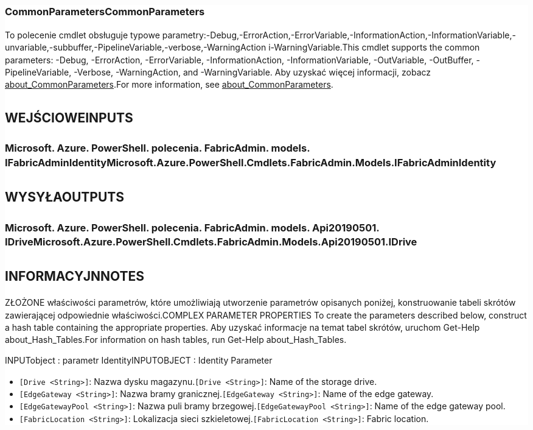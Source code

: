 ### <span data-ttu-id="304e5-141">CommonParameters</span><span class="sxs-lookup"><span data-stu-id="304e5-141">CommonParameters</span></span>
<span data-ttu-id="304e5-142">To polecenie cmdlet obsługuje typowe parametry:-Debug,-ErrorAction,-ErrorVariable,-InformationAction,-InformationVariable,-unvariable,-subbuffer,-PipelineVariable,-verbose,-WarningAction i-WarningVariable.</span><span class="sxs-lookup"><span data-stu-id="304e5-142">This cmdlet supports the common parameters: -Debug, -ErrorAction, -ErrorVariable, -InformationAction, -InformationVariable, -OutVariable, -OutBuffer, -PipelineVariable, -Verbose, -WarningAction, and -WarningVariable.</span></span> <span data-ttu-id="304e5-143">Aby uzyskać więcej informacji, zobacz [about_CommonParameters](http://go.microsoft.com/fwlink/?LinkID=113216).</span><span class="sxs-lookup"><span data-stu-id="304e5-143">For more information, see [about_CommonParameters](http://go.microsoft.com/fwlink/?LinkID=113216).</span></span>

## <span data-ttu-id="304e5-144">WEJŚCIOWE</span><span class="sxs-lookup"><span data-stu-id="304e5-144">INPUTS</span></span>

### <span data-ttu-id="304e5-145">Microsoft. Azure. PowerShell. polecenia. FabricAdmin. models. IFabricAdminIdentity</span><span class="sxs-lookup"><span data-stu-id="304e5-145">Microsoft.Azure.PowerShell.Cmdlets.FabricAdmin.Models.IFabricAdminIdentity</span></span>

## <span data-ttu-id="304e5-146">WYSYŁA</span><span class="sxs-lookup"><span data-stu-id="304e5-146">OUTPUTS</span></span>

### <span data-ttu-id="304e5-147">Microsoft. Azure. PowerShell. polecenia. FabricAdmin. models. Api20190501. IDrive</span><span class="sxs-lookup"><span data-stu-id="304e5-147">Microsoft.Azure.PowerShell.Cmdlets.FabricAdmin.Models.Api20190501.IDrive</span></span>



## <span data-ttu-id="304e5-148">INFORMACYJN</span><span class="sxs-lookup"><span data-stu-id="304e5-148">NOTES</span></span>

<span data-ttu-id="304e5-149">ZŁOŻONE właściwości parametrów, które umożliwiają utworzenie parametrów opisanych poniżej, konstruowanie tabeli skrótów zawierającej odpowiednie właściwości.</span><span class="sxs-lookup"><span data-stu-id="304e5-149">COMPLEX PARAMETER PROPERTIES To create the parameters described below, construct a hash table containing the appropriate properties.</span></span> <span data-ttu-id="304e5-150">Aby uzyskać informacje na temat tabel skrótów, uruchom Get-Help about_Hash_Tables.</span><span class="sxs-lookup"><span data-stu-id="304e5-150">For information on hash tables, run Get-Help about_Hash_Tables.</span></span>

<span data-ttu-id="304e5-151">INPUTobject <IFabricAdminIdentity> : parametr Identity</span><span class="sxs-lookup"><span data-stu-id="304e5-151">INPUTOBJECT <IFabricAdminIdentity>: Identity Parameter</span></span>
  - <span data-ttu-id="304e5-152">`[Drive <String>]`: Nazwa dysku magazynu.</span><span class="sxs-lookup"><span data-stu-id="304e5-152">`[Drive <String>]`: Name of the storage drive.</span></span>
  - <span data-ttu-id="304e5-153">`[EdgeGateway <String>]`: Nazwa bramy granicznej.</span><span class="sxs-lookup"><span data-stu-id="304e5-153">`[EdgeGateway <String>]`: Name of the edge gateway.</span></span>
  - <span data-ttu-id="304e5-154">`[EdgeGatewayPool <String>]`: Nazwa puli bramy brzegowej.</span><span class="sxs-lookup"><span data-stu-id="304e5-154">`[EdgeGatewayPool <String>]`: Name of the edge gateway pool.</span></span>
  - <span data-ttu-id="304e5-155">`[FabricLocation <String>]`: Lokalizacja sieci szkieletowej.</span><span class="sxs-lookup"><span data-stu-id="304e5-155">`[FabricLocation <String>]`: Fabric location.</span></span>